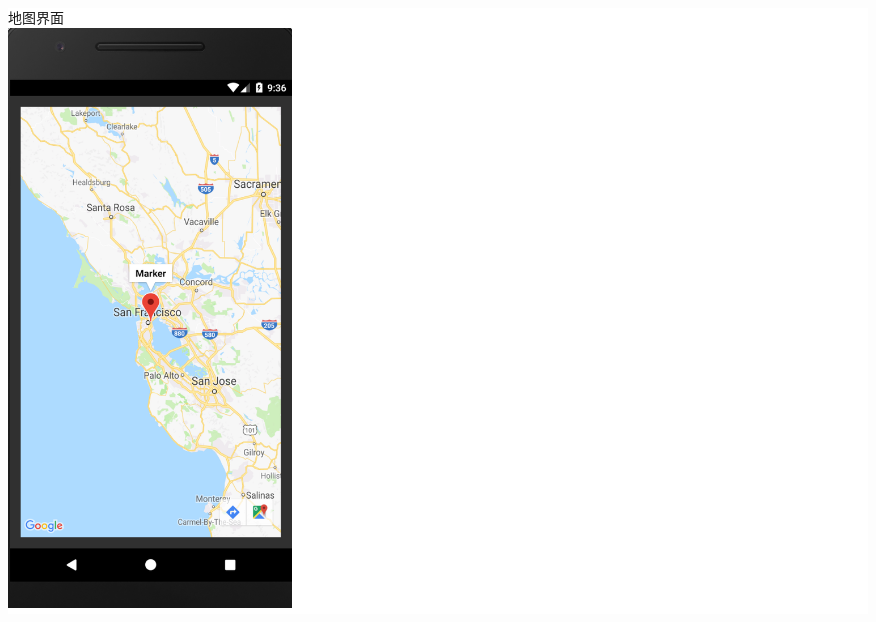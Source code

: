 地图界面    
<img src="https://github.com/developerChenRui/RestaurantNearby/blob/master/phone_map.png" width="33%" height="50%">    
